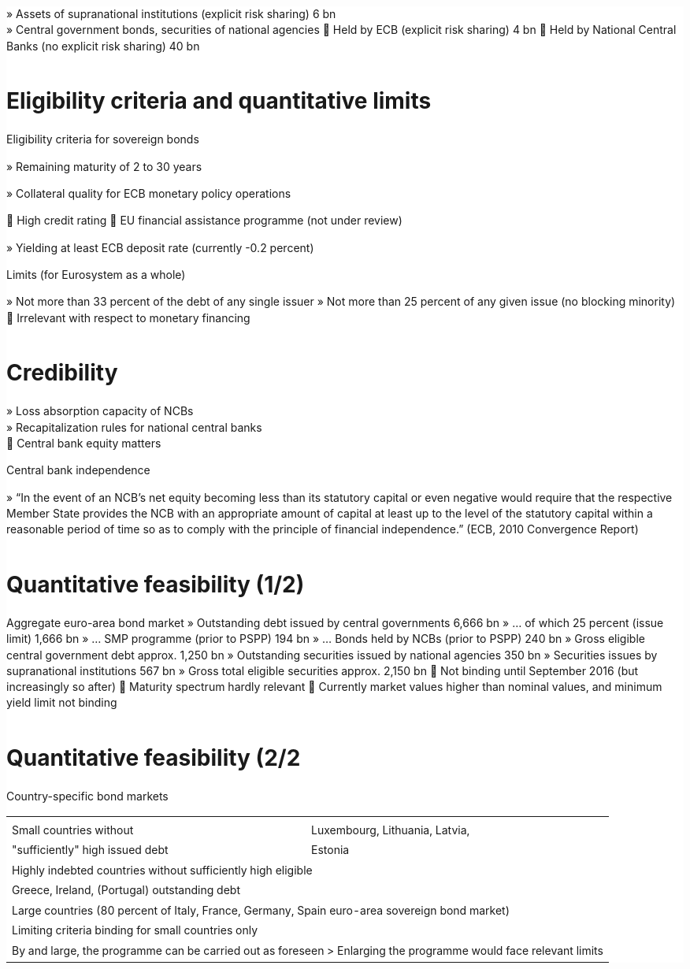 » Assets of supranational institutions (explicit risk sharing) 6 bn   
» Central government bonds, securities of national agencies  Held by ECB (explicit risk sharing) 4 bn  Held by National Central Banks (no explicit risk sharing) 40 bn  

# Eligibility criteria and quantitative limits  

Eligibility criteria for sovereign bonds  

» Remaining maturity of 2 to 30 years  

» Collateral quality for ECB monetary policy operations  

 High credit rating  EU financial assistance programme (not under review)  

» Yielding at least ECB deposit rate (currently -0.2 percent)  

Limits (for Eurosystem as a whole)  

» Not more than 33 percent of the debt of any single issuer » Not more than 25 percent of any given issue (no blocking minority)  Irrelevant with respect to monetary financing  

# Credibility  

» Loss absorption capacity of NCBs   
» Recapitalization rules for national central banks   
 Central bank equity matters  

Central bank independence  

» “In the event of an NCB’s net equity becoming less than its statutory capital or even negative would require that the respective Member State provides the NCB with an appropriate amount of capital at least up to the level of the statutory capital within a reasonable period of time so as to comply with the principle of financial independence.” (ECB, 2010 Convergence Report)  

# Quantitative feasibility (1/2)  

Aggregate euro-area bond market » Outstanding debt issued by central governments 6,666 bn » … of which 25 percent (issue limit) 1,666 bn » … SMP programme (prior to PSPP) 194 bn » … Bonds held by NCBs (prior to PSPP) 240 bn » Gross eligible central government debt approx. 1,250 bn » Outstanding securities issued by national agencies 350 bn » Securities issues by supranational institutions 567 bn » Gross total eligible securities approx. 2,150 bn  Not binding until September 2016 (but increasingly so after)  Maturity spectrum hardly relevant  Currently market values higher than nominal values, and minimum yield limit not binding  

# Quantitative feasibility (2/2  

Country-specific bond markets  

<html><body><table><tr><td colspan="2"></td></tr><tr><td>Small countries without</td><td>Luxembourg, Lithuania, Latvia,</td></tr><tr><td>"sufficiently" high issued debt</td><td>Estonia</td></tr><tr><td colspan="2">Highly indebted countries without sufficiently high eligible</td></tr><tr><td colspan="2">Greece, Ireland, (Portugal) outstanding debt</td></tr><tr><td colspan="2">Large countries (80 percent of Italy, France, Germany, Spain euro-area sovereign bond market)</td></tr><tr><td colspan="2"> Limiting criteria binding for small countries only</td></tr><tr><td colspan="2">By and large, the programme can be carried out as foreseen > Enlarging the programme would face relevant limits </td></tr></table></body></html>  
